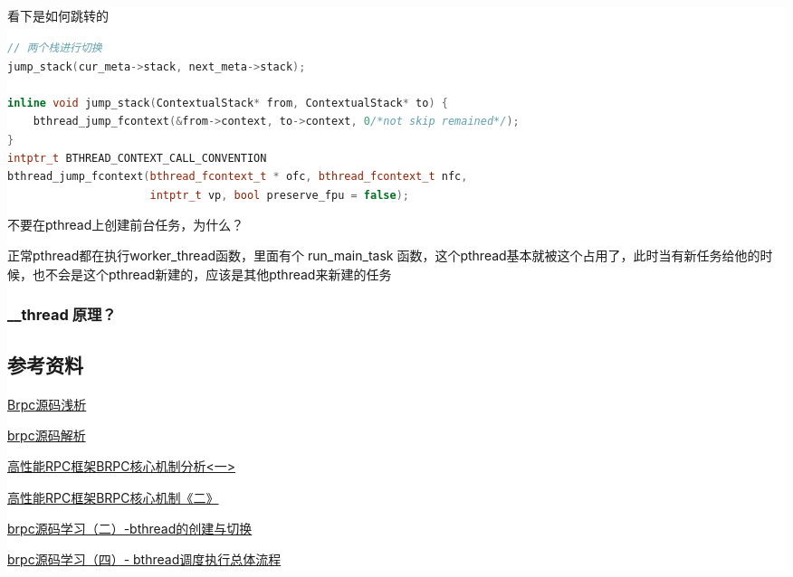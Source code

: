 

看下是如何跳转的

```c++
// 两个栈进行切换
jump_stack(cur_meta->stack, next_meta->stack);

inline void jump_stack(ContextualStack* from, ContextualStack* to) {
    bthread_jump_fcontext(&from->context, to->context, 0/*not skip remained*/);
}
intptr_t BTHREAD_CONTEXT_CALL_CONVENTION
bthread_jump_fcontext(bthread_fcontext_t * ofc, bthread_fcontext_t nfc,
                      intptr_t vp, bool preserve_fpu = false);
```





不要在pthread上创建前台任务，为什么？





正常pthread都在执行worker_thread函数，里面有个 run_main_task 函数，这个pthread基本就被这个占用了，此时当有新任务给他的时候，也不会是这个pthread新建的，应该是其他pthread来新建的任务





### __thread 原理？









## 参考资料

[Brpc源码浅析](https://blog.csdn.net/zhougb3/category_9761361.html)

[brpc源码解析](https://me.csdn.net/wxj1992)

[高性能RPC框架BRPC核心机制分析<一>](https://zhuanlan.zhihu.com/p/113427004)

[高性能RPC框架BRPC核心机制《二》](https://zhuanlan.zhihu.com/p/142161985)

[brpc源码学习（二）-bthread的创建与切换](https://blog.csdn.net/KIDGIN7439/article/details/106426635)

[brpc源码学习（四）- bthread调度执行总体流程](https://blog.csdn.net/KIDGIN7439/article/details/107837530)

